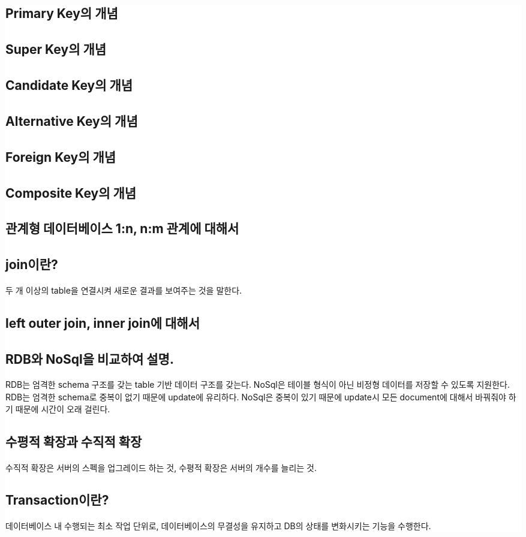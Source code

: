 ## Primary Key의 개념

## Super Key의 개념

## Candidate Key의 개념

## Alternative Key의 개념

## Foreign Key의 개념

## Composite Key의 개념

## 관계형 데이터베이스 1:n, n:m 관계에 대해서

## join이란?

두 개 이상의 table을 연결시켜 새로운 결과를 보여주는 것을 말한다.

## left outer join, inner join에 대해서

## RDB와 NoSql을 비교하여 설명.

RDB는 엄격한 schema 구조를 갖는 table 기반 데이터 구조를 갖는다. NoSql은 테이블 형식이 아닌 비정형 데이터를 저장할 수 있도록 지원한다.
RDB는 엄격한 schema로 중복이 없기 때문에 update에 유리하다. NoSql은 중복이 있기 때문에 update시 모든 document에 대해서 바꿔줘야 하기 때문에 시간이 오래 걸린다.

## 수평적 확장과 수직적 확장

수직적 확장은 서버의 스펙을 업그레이드 하는 것, 수평적 확장은 서버의 개수를 늘리는 것.

## Transaction이란?

데이터베이스 내 수행되는 최소 작업 단위로, 데이터베이스의 무결성을 유지하고 DB의 상태를 변화시키는 기능을 수행한다.
